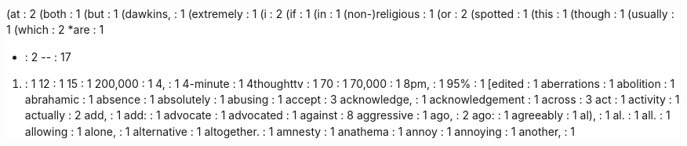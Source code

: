 (at : 2
(both : 1
(but : 1
(dawkins, : 1
(extremely : 1
(i : 2
(if : 1
(in : 1
(non-)religious : 1
(or : 2
(spotted : 1
(this : 1
(though : 1
(usually : 1
(which : 2
*are : 1
- : 2
-- : 17
1. : 1
12 : 1
15 : 1
200,000 : 1
4, : 1
4-minute : 1
4thoughttv : 1
70 : 1
70,000 : 1
8pm, : 1
95% : 1
[edited : 1
aberrations : 1
abolition : 1
abrahamic : 1
absence : 1
absolutely : 1
abusing : 1
accept : 3
acknowledge, : 1
acknowledgement : 1
across : 3
act : 1
activity : 1
actually : 2
add, : 1
add: : 1
advocate : 1
advocated : 1
against : 8
aggressive : 1
ago, : 2
ago: : 1
agreeably : 1
al), : 1
al. : 1
all. : 1
allowing : 1
alone, : 1
alternative : 1
altogether. : 1
amnesty : 1
anathema : 1
annoy : 1
annoying : 1
another, : 1